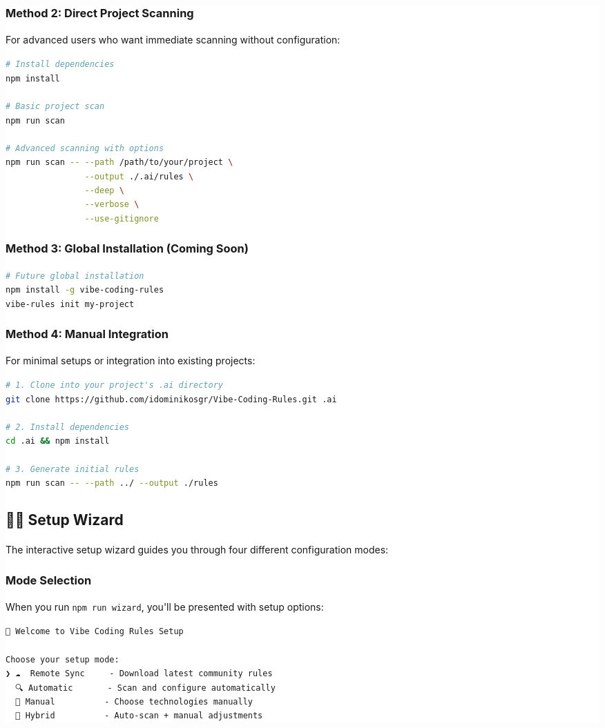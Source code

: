 ### Method 2: Direct Project Scanning

For advanced users who want immediate scanning without configuration:

```bash
# Install dependencies
npm install

# Basic project scan
npm run scan

# Advanced scanning with options
npm run scan -- --path /path/to/your/project \
                --output ./.ai/rules \
                --deep \
                --verbose \
                --use-gitignore
```

### Method 3: Global Installation (Coming Soon)

```bash
# Future global installation
npm install -g vibe-coding-rules
vibe-rules init my-project
```

### Method 4: Manual Integration

For minimal setups or integration into existing projects:

```bash
# 1. Clone into your project's .ai directory
git clone https://github.com/idominikosgr/Vibe-Coding-Rules.git .ai

# 2. Install dependencies
cd .ai && npm install

# 3. Generate initial rules
npm run scan -- --path ../ --output ./rules
```

## 🧙‍♂️ Setup Wizard

The interactive setup wizard guides you through four different configuration modes:

### Mode Selection

When you run `npm run wizard`, you'll be presented with setup options:

```
🎯 Welcome to Vibe Coding Rules Setup

Choose your setup mode:
❯ ☁️  Remote Sync     - Download latest community rules
  🔍 Automatic       - Scan and configure automatically  
  🔧 Manual          - Choose technologies manually
  🔄 Hybrid          - Auto-scan + manual adjustments
```
